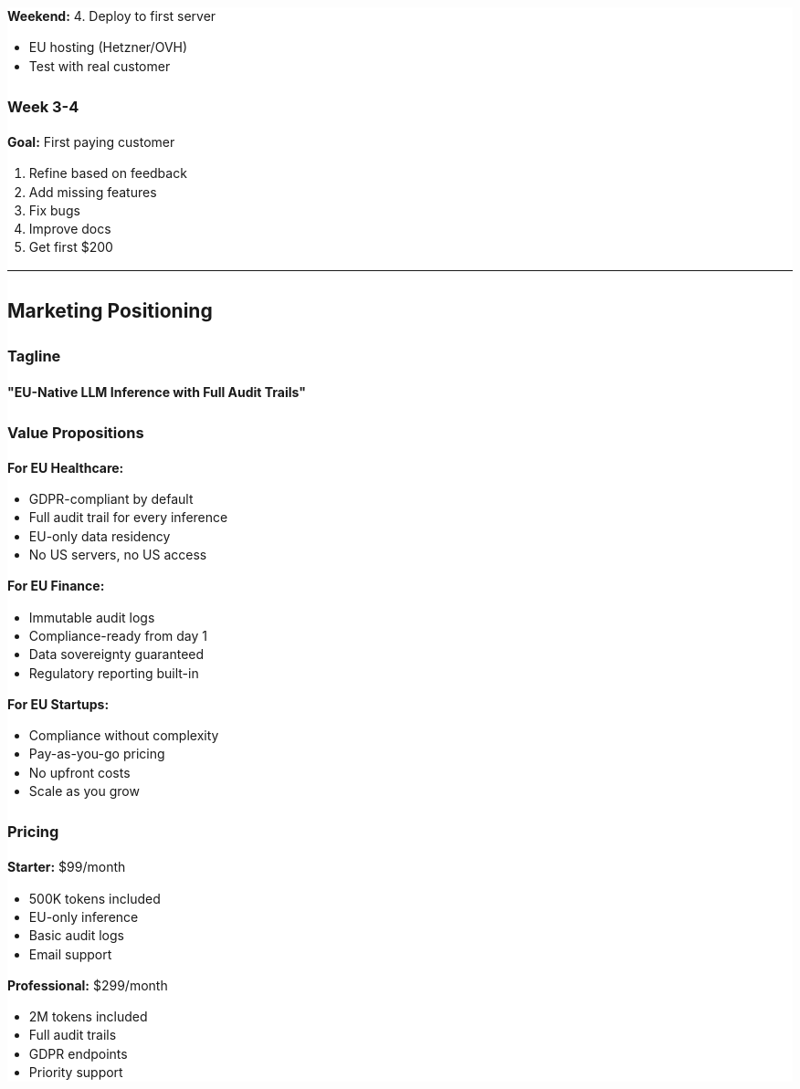 **Weekend:**
4. Deploy to first server
   - EU hosting (Hetzner/OVH)
   - Test with real customer

### Week 3-4

**Goal:** First paying customer

1. Refine based on feedback
2. Add missing features
3. Fix bugs
4. Improve docs
5. Get first $200

---

## Marketing Positioning

### Tagline

**"EU-Native LLM Inference with Full Audit Trails"**

### Value Propositions

**For EU Healthcare:**
- GDPR-compliant by default
- Full audit trail for every inference
- EU-only data residency
- No US servers, no US access

**For EU Finance:**
- Immutable audit logs
- Compliance-ready from day 1
- Data sovereignty guaranteed
- Regulatory reporting built-in

**For EU Startups:**
- Compliance without complexity
- Pay-as-you-go pricing
- No upfront costs
- Scale as you grow

### Pricing

**Starter:** $99/month
- 500K tokens included
- EU-only inference
- Basic audit logs
- Email support

**Professional:** $299/month
- 2M tokens included
- Full audit trails
- GDPR endpoints
- Priority support
